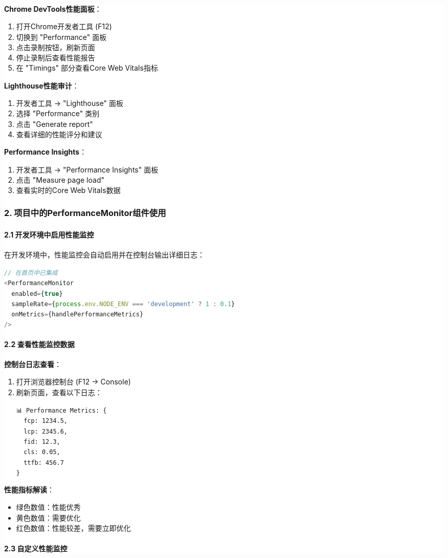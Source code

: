 **Chrome DevTools性能面板**：
1. 打开Chrome开发者工具 (F12)
2. 切换到 "Performance" 面板
3. 点击录制按钮，刷新页面
4. 停止录制后查看性能报告
5. 在 "Timings" 部分查看Core Web Vitals指标

**Lighthouse性能审计**：
1. 开发者工具 → "Lighthouse" 面板
2. 选择 "Performance" 类别
3. 点击 "Generate report"
4. 查看详细的性能评分和建议

**Performance Insights**：
1. 开发者工具 → "Performance Insights" 面板
2. 点击 "Measure page load"
3. 查看实时的Core Web Vitals数据

### **2. 项目中的PerformanceMonitor组件使用**

#### **2.1 开发环境中启用性能监控**

在开发环境中，性能监控会自动启用并在控制台输出详细日志：

```typescript
// 在首页中已集成
<PerformanceMonitor
  enabled={true}
  sampleRate={process.env.NODE_ENV === 'development' ? 1 : 0.1}
  onMetrics={handlePerformanceMetrics}
/>
```

#### **2.2 查看性能监控数据**

**控制台日志查看**：
1. 打开浏览器控制台 (F12 → Console)
2. 刷新页面，查看以下日志：
   ```
   📊 Performance Metrics: {
     fcp: 1234.5,
     lcp: 2345.6,
     fid: 12.3,
     cls: 0.05,
     ttfb: 456.7
   }
   ```

**性能指标解读**：
- 绿色数值：性能优秀
- 黄色数值：需要优化
- 红色数值：性能较差，需要立即优化

#### **2.3 自定义性能监控**
